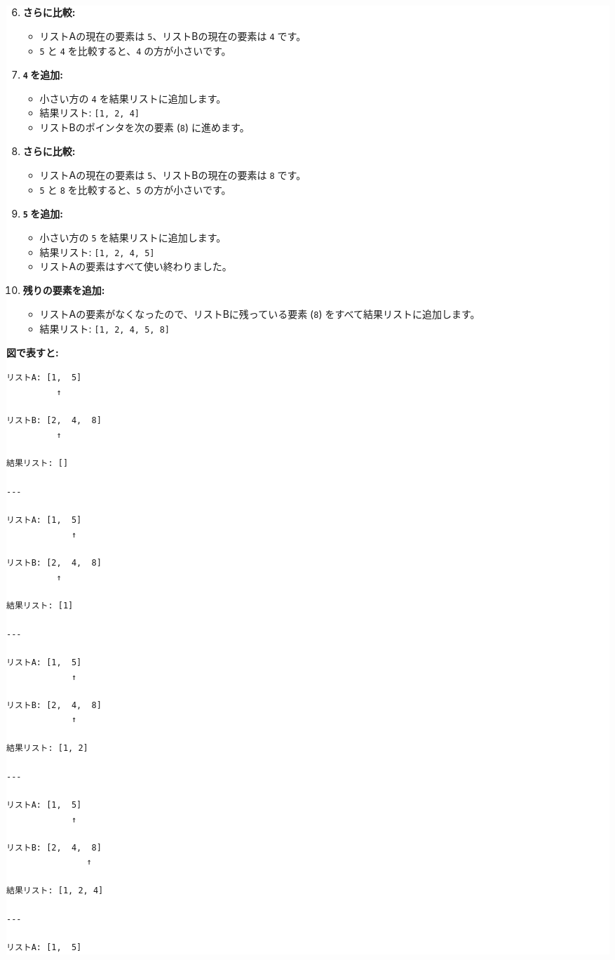 6. **さらに比較:**
   - リストAの現在の要素は `5`、リストBの現在の要素は `4` です。
   - `5` と `4` を比較すると、`4` の方が小さいです。

7. **`4` を追加:**
   - 小さい方の `4` を結果リストに追加します。
   - 結果リスト: `[1, 2, 4]`
   - リストBのポインタを次の要素 (`8`) に進めます。

8. **さらに比較:**
   - リストAの現在の要素は `5`、リストBの現在の要素は `8` です。
   - `5` と `8` を比較すると、`5` の方が小さいです。

9. **`5` を追加:**
   - 小さい方の `5` を結果リストに追加します。
   - 結果リスト: `[1, 2, 4, 5]`
   - リストAの要素はすべて使い終わりました。

10. **残りの要素を追加:**
    - リストAの要素がなくなったので、リストBに残っている要素 (`8`) をすべて結果リストに追加します。
    - 結果リスト: `[1, 2, 4, 5, 8]`

**図で表すと:**

```
リストA: [1,  5]
          ↑

リストB: [2,  4,  8]
          ↑

結果リスト: []

---

リストA: [1,  5]
             ↑

リストB: [2,  4,  8]
          ↑

結果リスト: [1]

---

リストA: [1,  5]
             ↑

リストB: [2,  4,  8]
             ↑

結果リスト: [1, 2]

---

リストA: [1,  5]
             ↑

リストB: [2,  4,  8]
                ↑

結果リスト: [1, 2, 4]

---

リストA: [1,  5]
```